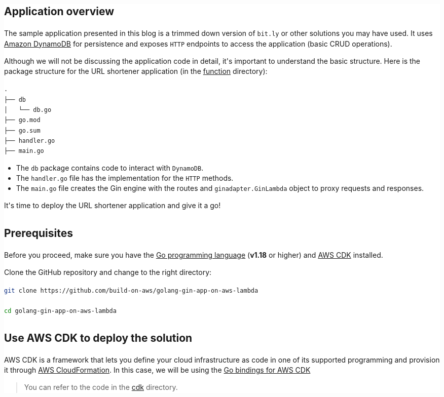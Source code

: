 ## Application overview

The sample application presented in this blog is a trimmed down version of `bit.ly` or other solutions you may have used. It uses [Amazon DynamoDB](https://docs.aws.amazon.com/amazondynamodb/latest/developerguide/Introduction.html?sc_channel=el&sc_campaign=datamlwave&sc_content=02-golang-gin-app-on-aws-lambda&sc_geo=mult&sc_country=mult&sc_outcome=acq) for persistence and exposes `HTTP` endpoints to access the application (basic CRUD operations).

Although we will not be discussing the application code in detail, it's important to understand the basic structure. Here is the package structure for the URL shortener application (in the [function](https://github.com/build-on-aws/golang-gin-app-on-aws-lambda/tree/main/function) directory):

```text
.
├── db
│   └── db.go
├── go.mod
├── go.sum
├── handler.go
├── main.go
```

- The `db` package contains code to interact with `DynamoDB`.
- The `handler.go` file has the implementation for the `HTTP` methods.
- The `main.go` file creates the Gin engine with the routes and `ginadapter.GinLambda` object to proxy requests and responses.

It's time to deploy the URL shortener application and give it a go!

## Prerequisites

Before you proceed, make sure you have the [Go programming language](https://go.dev/dl/) (**v1.18** or higher) and [AWS CDK](https://docs.aws.amazon.com/cdk/v2/guide/getting_started.html#getting_started_install?sc_channel=el&sc_campaign=datamlwave&sc_content=02-golang-gin-app-on-aws-lambda&sc_geo=mult&sc_country=mult&sc_outcome=acq) installed.

Clone the GitHub repository and change to the right directory:

```bash
git clone https://github.com/build-on-aws/golang-gin-app-on-aws-lambda

cd golang-gin-app-on-aws-lambda
```

## Use AWS CDK to deploy the solution

AWS CDK is a framework that lets you define your cloud infrastructure as code in one of its supported programming and provision it through [AWS CloudFormation](https://docs.aws.amazon.com/cloudformation?sc_channel=el&sc_campaign=datamlwave&sc_content=02-golang-gin-app-on-aws-lambda&sc_geo=mult&sc_country=mult&sc_outcome=acq). In this case, we will be using the [Go bindings for AWS CDK](https://docs.aws.amazon.com/cdk/v2/guide/work-with-cdk-go.html?sc_channel=el&sc_campaign=datamlwave&sc_content=02-golang-gin-app-on-aws-lambda&sc_geo=mult&sc_country=mult&sc_outcome=acq)

> You can refer to the code in the [cdk](https://github.com/build-on-aws/golang-gin-app-on-aws-lambda/tree/main/cdk) directory.
